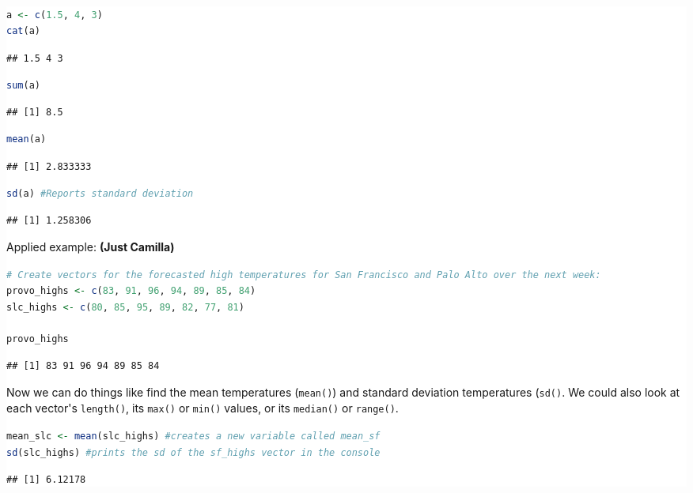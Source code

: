 
```r
a <- c(1.5, 4, 3)
cat(a)
```

```
## 1.5 4 3
```

```r
sum(a)
```

```
## [1] 8.5
```

```r
mean(a)
```

```
## [1] 2.833333
```

```r
sd(a) #Reports standard deviation
```

```
## [1] 1.258306
```

Applied example: **(Just Camilla)**


```r
# Create vectors for the forecasted high temperatures for San Francisco and Palo Alto over the next week:
provo_highs <- c(83, 91, 96, 94, 89, 85, 84)
slc_highs <- c(80, 85, 95, 89, 82, 77, 81)

provo_highs
```

```
## [1] 83 91 96 94 89 85 84
```

Now we can do things like find the mean temperatures (`mean()`) and standard deviation temperatures (`sd()`. We could also look at each vector's `length()`, its `max()` or `min()` values, or its `median()` or `range()`.


```r
mean_slc <- mean(slc_highs) #creates a new variable called mean_sf
sd(slc_highs) #prints the sd of the sf_highs vector in the console
```

```
## [1] 6.12178
```
